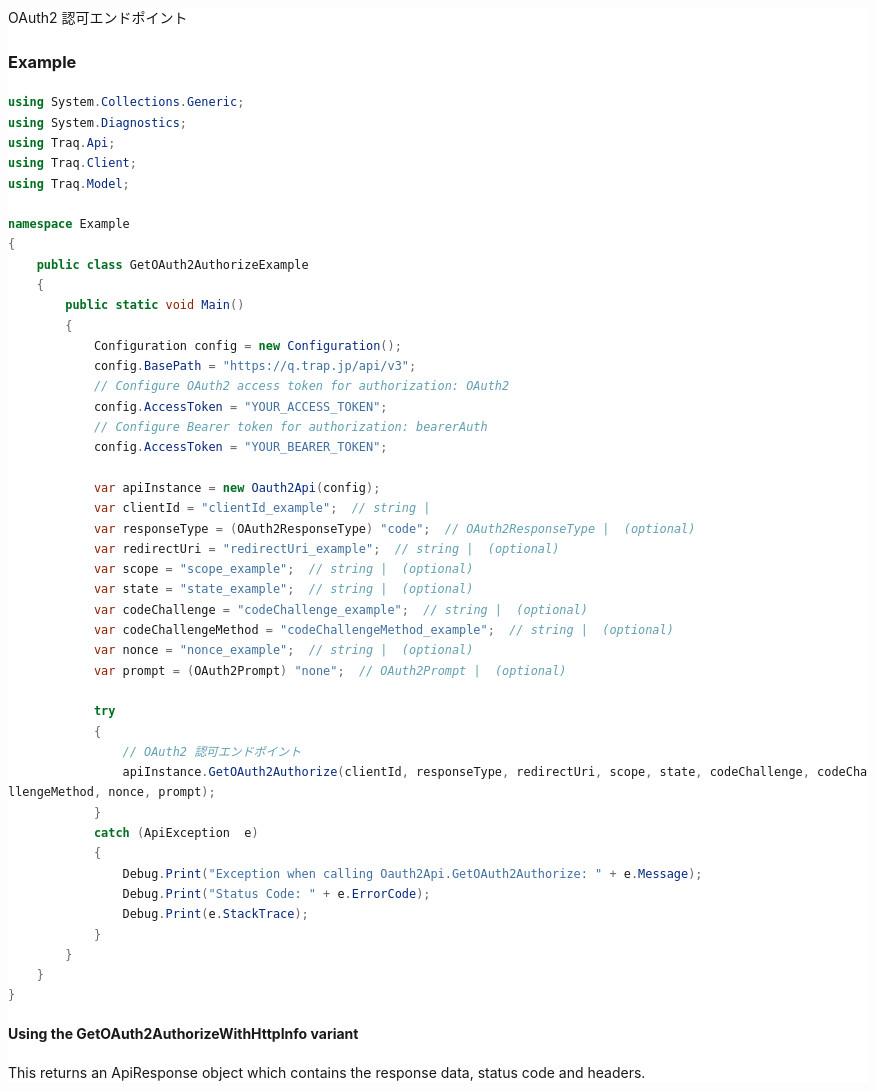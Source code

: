 OAuth2 認可エンドポイント

### Example
```csharp
using System.Collections.Generic;
using System.Diagnostics;
using Traq.Api;
using Traq.Client;
using Traq.Model;

namespace Example
{
    public class GetOAuth2AuthorizeExample
    {
        public static void Main()
        {
            Configuration config = new Configuration();
            config.BasePath = "https://q.trap.jp/api/v3";
            // Configure OAuth2 access token for authorization: OAuth2
            config.AccessToken = "YOUR_ACCESS_TOKEN";
            // Configure Bearer token for authorization: bearerAuth
            config.AccessToken = "YOUR_BEARER_TOKEN";

            var apiInstance = new Oauth2Api(config);
            var clientId = "clientId_example";  // string | 
            var responseType = (OAuth2ResponseType) "code";  // OAuth2ResponseType |  (optional) 
            var redirectUri = "redirectUri_example";  // string |  (optional) 
            var scope = "scope_example";  // string |  (optional) 
            var state = "state_example";  // string |  (optional) 
            var codeChallenge = "codeChallenge_example";  // string |  (optional) 
            var codeChallengeMethod = "codeChallengeMethod_example";  // string |  (optional) 
            var nonce = "nonce_example";  // string |  (optional) 
            var prompt = (OAuth2Prompt) "none";  // OAuth2Prompt |  (optional) 

            try
            {
                // OAuth2 認可エンドポイント
                apiInstance.GetOAuth2Authorize(clientId, responseType, redirectUri, scope, state, codeChallenge, codeChallengeMethod, nonce, prompt);
            }
            catch (ApiException  e)
            {
                Debug.Print("Exception when calling Oauth2Api.GetOAuth2Authorize: " + e.Message);
                Debug.Print("Status Code: " + e.ErrorCode);
                Debug.Print(e.StackTrace);
            }
        }
    }
}
```

#### Using the GetOAuth2AuthorizeWithHttpInfo variant
This returns an ApiResponse object which contains the response data, status code and headers.
